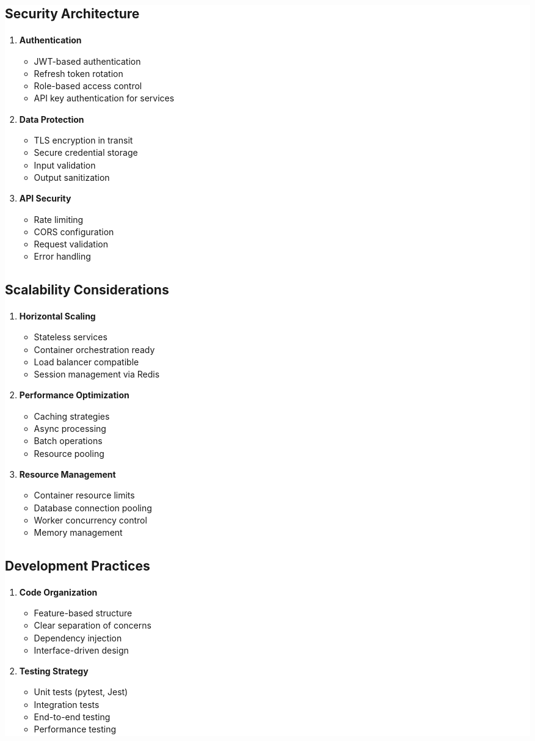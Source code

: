 ## Security Architecture

1. **Authentication**
   - JWT-based authentication
   - Refresh token rotation
   - Role-based access control
   - API key authentication for services

2. **Data Protection**
   - TLS encryption in transit
   - Secure credential storage
   - Input validation
   - Output sanitization

3. **API Security**
   - Rate limiting
   - CORS configuration
   - Request validation
   - Error handling

## Scalability Considerations

1. **Horizontal Scaling**
   - Stateless services
   - Container orchestration ready
   - Load balancer compatible
   - Session management via Redis

2. **Performance Optimization**
   - Caching strategies
   - Async processing
   - Batch operations
   - Resource pooling

3. **Resource Management**
   - Container resource limits
   - Database connection pooling
   - Worker concurrency control
   - Memory management

## Development Practices

1. **Code Organization**
   - Feature-based structure
   - Clear separation of concerns
   - Dependency injection
   - Interface-driven design

2. **Testing Strategy**
   - Unit tests (pytest, Jest)
   - Integration tests
   - End-to-end testing
   - Performance testing
